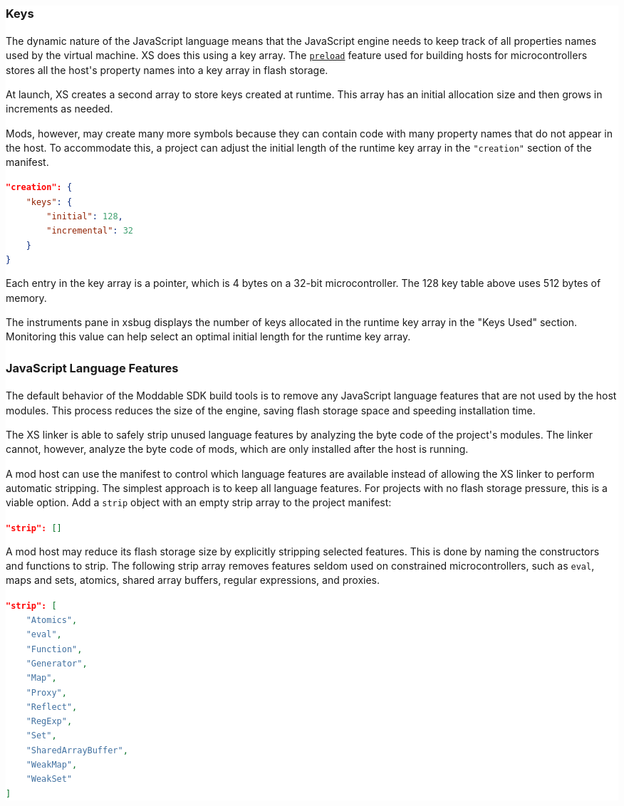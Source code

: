 ### Keys
The dynamic nature of the JavaScript language means that the JavaScript engine needs to keep track of all properties names used by the virtual machine. XS does this using a key array. The [`preload`](https://github.com/Moddable-OpenSource/moddable/blob/public/documentation/xs/preload.md) feature used for building hosts for microcontrollers stores all the host's property names into a key array in flash storage.

At launch, XS creates a second array to store keys created at runtime. This array has an initial allocation size and then grows in increments as needed.

Mods, however, may create many more symbols because they can contain code with many property names that do not appear in the host. To accommodate this, a  project can adjust the initial length of the runtime key array in the `"creation"` section of the manifest.

```json
"creation": {
	"keys": {
		"initial": 128,
		"incremental": 32
	}
}
```

Each entry in the key array is a pointer, which is 4 bytes on a 32-bit microcontroller. The 128 key table above uses 512 bytes of memory.

The instruments pane in xsbug displays the number of keys allocated in the runtime key array in the "Keys Used" section. Monitoring this value can help select an optimal initial length for the runtime key array.

### JavaScript Language Features
The default behavior of the Moddable SDK build tools is to remove any JavaScript language features that are not used by the host modules. This process reduces the size of the engine, saving flash storage space and speeding installation time.

The XS linker is able to safely strip unused language features by analyzing the byte code of the project's modules. The linker cannot, however, analyze the byte code of mods, which are only installed after the host is running.

A mod host can use the manifest to control which language features are available instead of allowing the XS linker to perform automatic stripping. The simplest approach is to keep all language features. For projects with no flash storage pressure, this is a viable option. Add a `strip` object with an empty strip array to the project manifest:

```json
"strip": []
```

A mod host may reduce its flash storage size by explicitly stripping selected features. This is done by naming the constructors and functions to strip.  The following strip array removes features seldom used on constrained microcontrollers, such as `eval`, maps and sets, atomics, shared array buffers, regular expressions, and proxies.

```json
"strip": [
	"Atomics",
	"eval",
	"Function",
	"Generator",
	"Map",
	"Proxy",
	"Reflect",
	"RegExp",
	"Set",
	"SharedArrayBuffer",
	"WeakMap",
	"WeakSet"
]
```